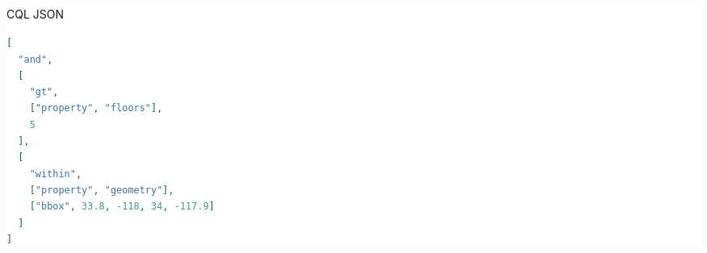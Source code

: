 CQL JSON
```json
[
  "and",
  [
    "gt",
    ["property", "floors"],
    5
  ],
  [
    "within",
    ["property", "geometry"],
    ["bbox", 33.8, -118, 34, -117.9]
  ]
]
```
